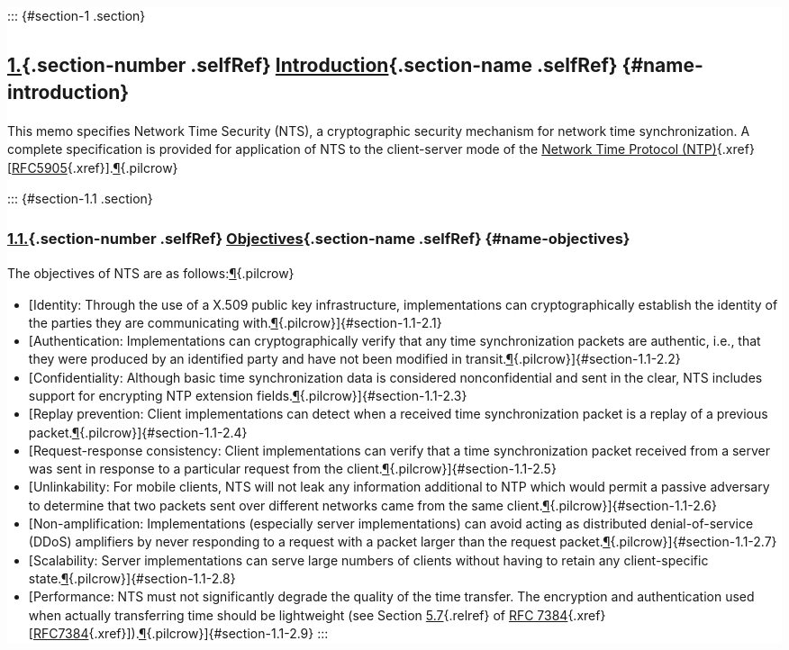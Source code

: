 ::: {#section-1 .section}
## [1.](#section-1){.section-number .selfRef} [Introduction](#name-introduction){.section-name .selfRef} {#name-introduction}

This memo specifies Network Time Security (NTS), a cryptographic
security mechanism for network time synchronization. A complete
specification is provided for application of NTS to the client-server
mode of the [Network Time Protocol (NTP)](#RFC5905){.xref}
\[[RFC5905](#RFC5905){.xref}\].[¶](#section-1-1){.pilcrow}

::: {#section-1.1 .section}
### [1.1.](#section-1.1){.section-number .selfRef} [Objectives](#name-objectives){.section-name .selfRef} {#name-objectives}

The objectives of NTS are as follows:[¶](#section-1.1-1){.pilcrow}

-   [Identity: Through the use of a X.509 public key infrastructure,
    implementations can cryptographically establish the identity of the
    parties they are communicating
    with.[¶](#section-1.1-2.1){.pilcrow}]{#section-1.1-2.1}
-   [Authentication: Implementations can cryptographically verify that
    any time synchronization packets are authentic, i.e., that they were
    produced by an identified party and have not been modified in
    transit.[¶](#section-1.1-2.2){.pilcrow}]{#section-1.1-2.2}
-   [Confidentiality: Although basic time synchronization data is
    considered nonconfidential and sent in the clear, NTS includes
    support for encrypting NTP extension
    fields.[¶](#section-1.1-2.3){.pilcrow}]{#section-1.1-2.3}
-   [Replay prevention: Client implementations can detect when a
    received time synchronization packet is a replay of a previous
    packet.[¶](#section-1.1-2.4){.pilcrow}]{#section-1.1-2.4}
-   [Request-response consistency: Client implementations can verify
    that a time synchronization packet received from a server was sent
    in response to a particular request from the
    client.[¶](#section-1.1-2.5){.pilcrow}]{#section-1.1-2.5}
-   [Unlinkability: For mobile clients, NTS will not leak any
    information additional to NTP which would permit a passive adversary
    to determine that two packets sent over different networks came from
    the same client.[¶](#section-1.1-2.6){.pilcrow}]{#section-1.1-2.6}
-   [Non-amplification: Implementations (especially server
    implementations) can avoid acting as distributed denial-of-service
    (DDoS) amplifiers by never responding to a request with a packet
    larger than the request
    packet.[¶](#section-1.1-2.7){.pilcrow}]{#section-1.1-2.7}
-   [Scalability: Server implementations can serve large numbers of
    clients without having to retain any client-specific
    state.[¶](#section-1.1-2.8){.pilcrow}]{#section-1.1-2.8}
-   [Performance: NTS must not significantly degrade the quality of the
    time transfer. The encryption and authentication used when actually
    transferring time should be lightweight (see Section
    [5.7](https://www.rfc-editor.org/rfc/rfc7384#section-5.7){.relref}
    of [RFC 7384](#RFC7384){.xref}
    \[[RFC7384](#RFC7384){.xref}\]).[¶](#section-1.1-2.9){.pilcrow}]{#section-1.1-2.9}
:::
